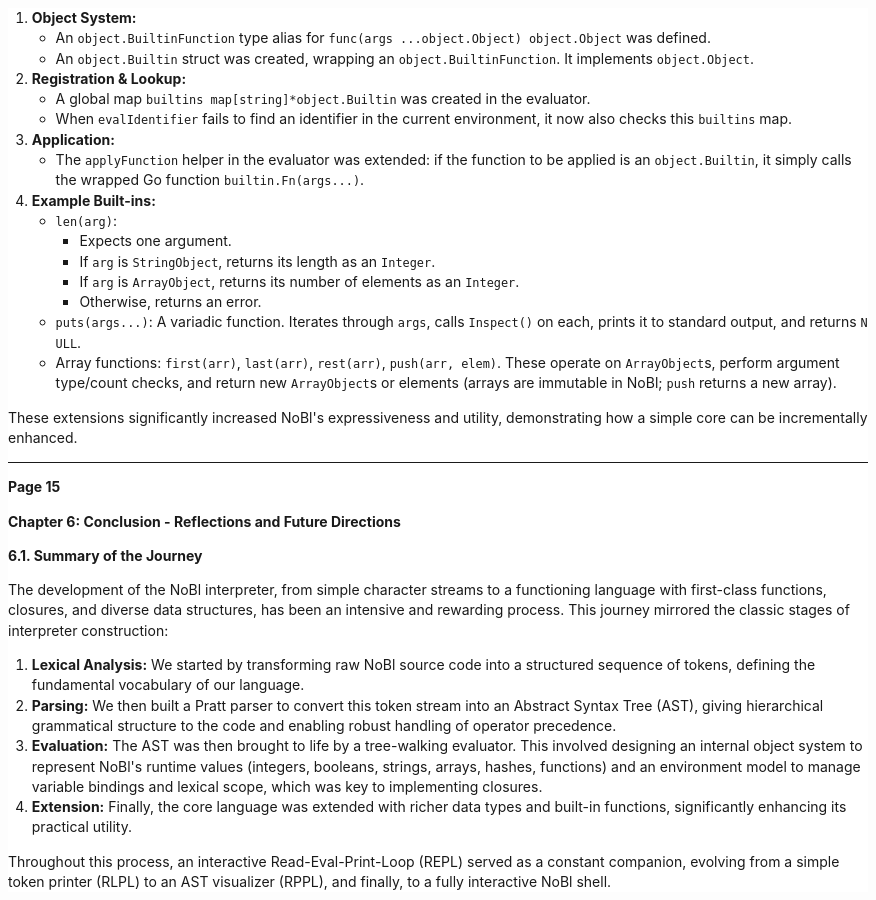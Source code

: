 1.  **Object System:**
    *   An `object.BuiltinFunction` type alias for `func(args ...object.Object) object.Object` was defined.
    *   An `object.Builtin` struct was created, wrapping an `object.BuiltinFunction`. It implements `object.Object`.
2.  **Registration & Lookup:**
    *   A global map `builtins map[string]*object.Builtin` was created in the evaluator.
    *   When `evalIdentifier` fails to find an identifier in the current environment, it now also checks this `builtins` map.
3.  **Application:**
    *   The `applyFunction` helper in the evaluator was extended: if the function to be applied is an `object.Builtin`, it simply calls the wrapped Go function `builtin.Fn(args...)`.
4.  **Example Built-ins:**
    *   `len(arg)`:
        *   Expects one argument.
        *   If `arg` is `StringObject`, returns its length as an `Integer`.
        *   If `arg` is `ArrayObject`, returns its number of elements as an `Integer`.
        *   Otherwise, returns an error.
    *   `puts(args...)`: A variadic function. Iterates through `args`, calls `Inspect()` on each, prints it to standard output, and returns `NULL`.
    *   Array functions: `first(arr)`, `last(arr)`, `rest(arr)`, `push(arr, elem)`. These operate on `ArrayObject`s, perform argument type/count checks, and return new `ArrayObject`s or elements (arrays are immutable in NoBl; `push` returns a new array).

These extensions significantly increased NoBl's expressiveness and utility, demonstrating how a simple core can be incrementally enhanced.

---

**Page 15**

**Chapter 6: Conclusion - Reflections and Future Directions**

**6.1. Summary of the Journey**

The development of the NoBl interpreter, from simple character streams to a functioning language with first-class functions, closures, and diverse data structures, has been an intensive and rewarding process. This journey mirrored the classic stages of interpreter construction:

1.  **Lexical Analysis:** We started by transforming raw NoBl source code into a structured sequence of tokens, defining the fundamental vocabulary of our language.
2.  **Parsing:** We then built a Pratt parser to convert this token stream into an Abstract Syntax Tree (AST), giving hierarchical grammatical structure to the code and enabling robust handling of operator precedence.
3.  **Evaluation:** The AST was then brought to life by a tree-walking evaluator. This involved designing an internal object system to represent NoBl's runtime values (integers, booleans, strings, arrays, hashes, functions) and an environment model to manage variable bindings and lexical scope, which was key to implementing closures.
4.  **Extension:** Finally, the core language was extended with richer data types and built-in functions, significantly enhancing its practical utility.

Throughout this process, an interactive Read-Eval-Print-Loop (REPL) served as a constant companion, evolving from a simple token printer (RLPL) to an AST visualizer (RPPL), and finally, to a fully interactive NoBl shell.
